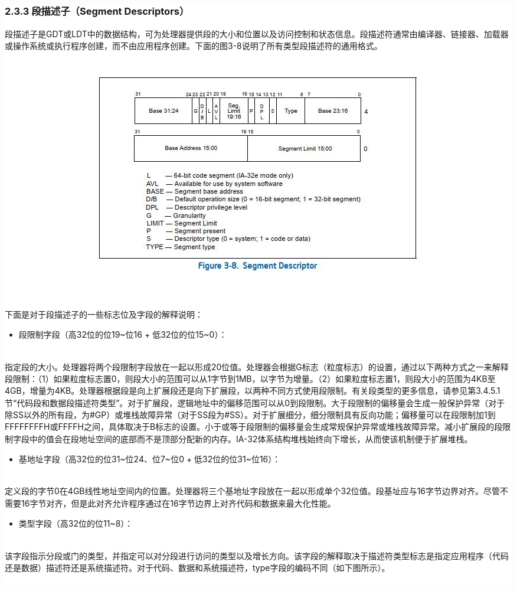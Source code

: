 ### 2.3.3 段描述子（Segment Descriptors）

段描述子是GDT或LDT中的数据结构，可为处理器提供段的大小和位置以及访问控制和状态信息。段描述符通常由编译器、链接器、加载器或操作系统或执行程序创建，而不由应用程序创建。下面的图3-8说明了所有类型段描述符的通用格式。
<br></br>
<div align=center>
    <img src="./images/figure3_8.JPG">
</div>
<br></br>

下面是对于段描述子的一些标志位及字段的解释说明：

- 段限制字段（高32位的位19~位16 + 低32位的位15~0）：
<br>
指定段的大小。处理器将两个段限制字段放在一起以形成20位值。处理器会根据G标志（粒度标志）的设置，通过以下两种方式之一来解释段限制：（1）如果粒度标志置0，则段大小的范围可以从1字节到1MB，以字节为增量。（2）如果粒度标志置1，则段大小的范围为4KB至4GB，增量为4KB。处理器根据段是向上扩展段还是向下扩展段，以两种不同方式使用段限制。有关段类型的更多信息，请参见第3.4.5.1节“代码段和数据段描述符类型”。对于扩展段，逻辑地址中的偏移范围可以从0到段限制。大于段限制的偏移量会生成一般保护异常（对于除SS以外的所有段，为#GP）或堆栈故障异常（对于SS段为#SS）。对于扩展细分，细分限制具有反向功能；偏移量可以在段限制加1到FFFFFFFFH或FFFFH之间，具体取决于B标志的设置。小于或等于段限制的偏移量会生成常规保护异常或堆栈故障异常。减小扩展段的段限制字段中的值会在段地址空间的底部而不是顶部分配新的内存。IA-32体系结构堆栈始终向下增长，从而使该机制便于扩展堆栈。

- 基地址字段（高32位的位31~位24、位7~位0 + 低32位的位31~位16）：
<br>
定义段的字节0在4GB线性地址空间内的位置。处理器将三个基地址字段放在一起以形成单个32位值。段基址应与16字节边界对齐。尽管不需要16字节对齐，但是此对齐允许程序通过在16字节边界上对齐代码和数据来最大化性能。

- 类型字段（高32位的位11~8）：
<br>
该字段指示分段或门的类型，并指定可以对分段进行访问的类型以及增长方向。该字段的解释取决于描述符类型标志是指定应用程序（代码还是数据）描述符还是系统描述符。对于代码、数据和系统描述符，type字段的编码不同（如下图所示）。
<br></br>
<div align=center>